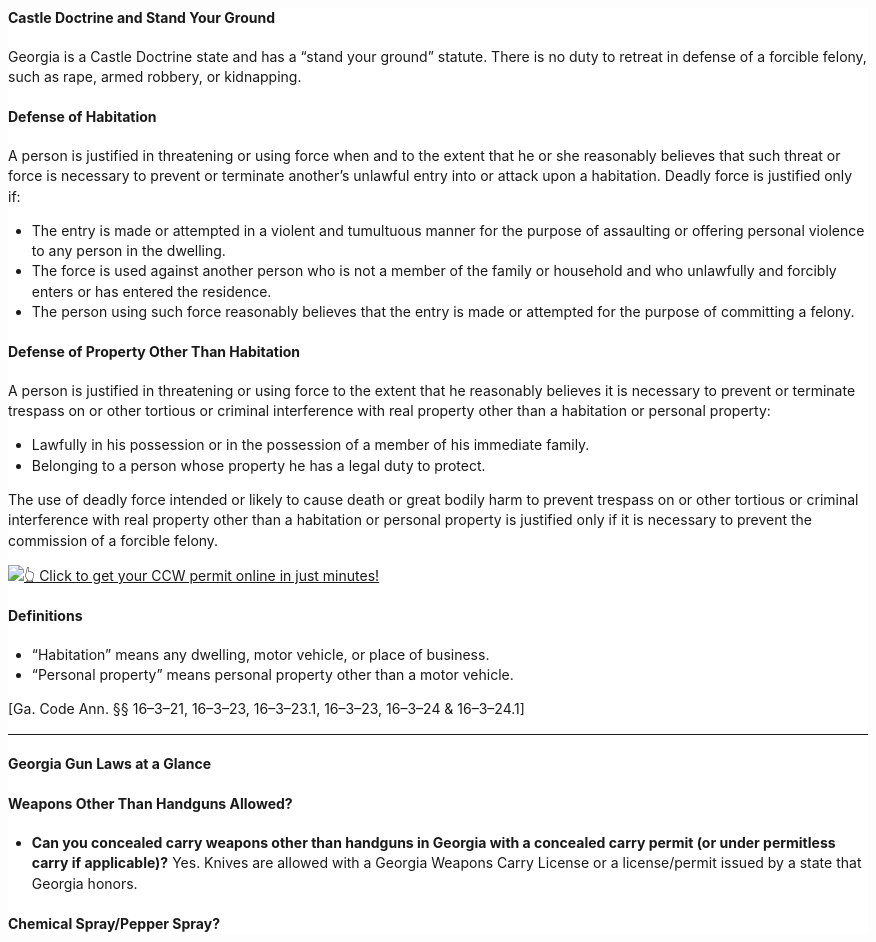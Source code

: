 #### Castle Doctrine and Stand Your Ground

Georgia is a Castle Doctrine state and has a “stand your ground” statute. There is no duty to retreat in defense of a forcible felony, such as rape, armed robbery, or kidnapping.

#### Defense of Habitation

A person is justified in threatening or using force when and to the extent that he or she reasonably believes that such threat or force is necessary to prevent or terminate another’s unlawful entry into or attack upon a habitation. Deadly force is justified only if:

  * The entry is made or attempted in a violent and tumultuous manner for the purpose of assaulting or offering personal violence to any person in the dwelling.
  * The force is used against another person who is not a member of the family or household and who unlawfully and forcibly enters or has entered the residence.
  * The person using such force reasonably believes that the entry is made or attempted for the purpose of committing a felony.



#### Defense of Property Other Than Habitation

A person is justified in threatening or using force to the extent that he reasonably believes it is necessary to prevent or terminate trespass on or other tortious or criminal interference with real property other than a habitation or personal property:

  * Lawfully in his possession or in the possession of a member of his immediate family.
  * Belonging to a person whose property he has a legal duty to protect.



The use of deadly force intended or likely to cause death or great bodily harm to prevent trespass on or other tortious or criminal interference with real property other than a habitation or personal property is justified only if it is necessary to prevent the commission of a forcible felony.

[![](https://cdn-images-1.medium.com/max/1200/1*TMCVgNoKp2NAtvLSAMkaJg.png)](https://sndn.to/ccw)[👆 Click to get your CCW permit online in just minutes!](https://sndn.to/ccw)

#### Definitions

  * “Habitation” means any dwelling, motor vehicle, or place of business.
  * “Personal property” means personal property other than a motor vehicle.



[Ga. Code Ann. §§ 16–3–21, 16–3–23, 16–3–23.1, 16–3–23, 16–3–24 & 16–3–24.1]

* * *

#### Georgia Gun Laws at a Glance

#### Weapons Other Than Handguns Allowed?

  *  **Can you concealed carry weapons other than handguns in Georgia with a concealed carry permit (or under permitless carry if applicable)?** Yes. Knives are allowed with a Georgia Weapons Carry License or a license/permit issued by a state that Georgia honors.



#### Chemical Spray/Pepper Spray?
